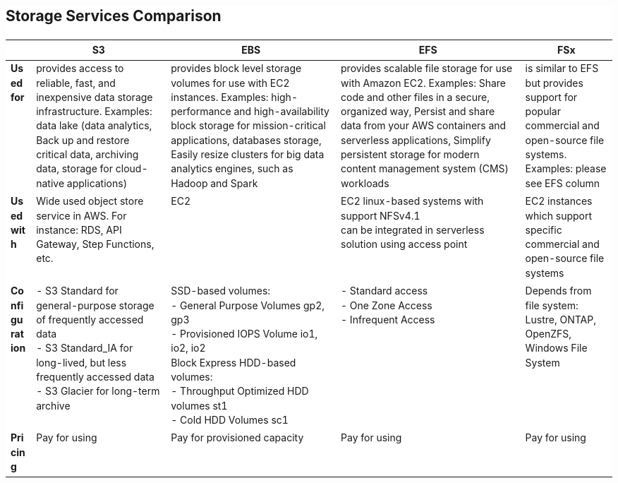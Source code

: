 ## Storage Services Comparison

|                       | S3                                                                                                                                                                                                             | EBS                                                                                                                                                                                                                                                                    | EFS                                                                                                                                                                                                                                                                                    | FSx                                                                                                                         |
|-----------------------|----------------------------------------------------------------------------------------------------------------------------------------------------------------------------------------------------------------|------------------------------------------------------------------------------------------------------------------------------------------------------------------------------------------------------------------------------------------------------------------------|----------------------------------------------------------------------------------------------------------------------------------------------------------------------------------------------------------------------------------------------------------------------------------------|-----------------------------------------------------------------------------------------------------------------------------|
| **Used for**          | provides access to reliable, fast, and inexpensive data storage infrastructure. Examples: data lake (data analytics, Back up and restore critical data, archiving data, storage for cloud-native applications) | provides block level storage volumes for use with EC2 instances. Examples:  high-performance and high-availability block storage for mission-critical applications, databases storage, Easily resize clusters for big data analytics engines, such as Hadoop and Spark | provides scalable file storage for use with Amazon EC2. Examples: Share code and other files in a secure, organized way, Persist and share data from your AWS containers and serverless applications, Simplify persistent storage for modern content management system (CMS) workloads | is similar to EFS but provides support for popular commercial and open-source file systems. Examples: please see EFS column |
| **Used with**         | Wide used object store service in AWS. For instance: RDS, API Gateway, Step Functions, etc.                                                                                                                    | EC2                                                                                                                                                                                                                                                                    | EC2 linux-based systems with support NFSv4.1 <br/>can be integrated in serverless solution using access point                                                                                                                                                                          | EC2 instances which support specific commercial and open-source file systems                                                |
| **Configuration**     | - S3 Standard for general-purpose storage of frequently accessed data <br/>- S3 Standard_IA for long-lived, but less frequently accessed data <br/>- S3 Glacier for long-term archive                          | SSD-based volumes: <br/>- General Purpose Volumes gp2, gp3 <br/>- Provisioned IOPS Volume io1, io2, io2 <br/>Block Express HDD-based volumes: <br/>- Throughput Optimized HDD volumes st1 <br/>- Cold HDD Volumes sc1                                                  | - Standard access <br/>- One Zone Access <br/>- Infrequent Access                                                                                                                                                                                                                      | Depends from file system: Lustre, ONTAP, OpenZFS, Windows File System                                                       |
| **Pricing**           | Pay for using                                                                                                                                                                                                  | Pay for provisioned capacity                                                                                                                                                                                                                                           | Pay for using                                                                                                                                                                                                                                                                          | Pay for using                                                                                                               |